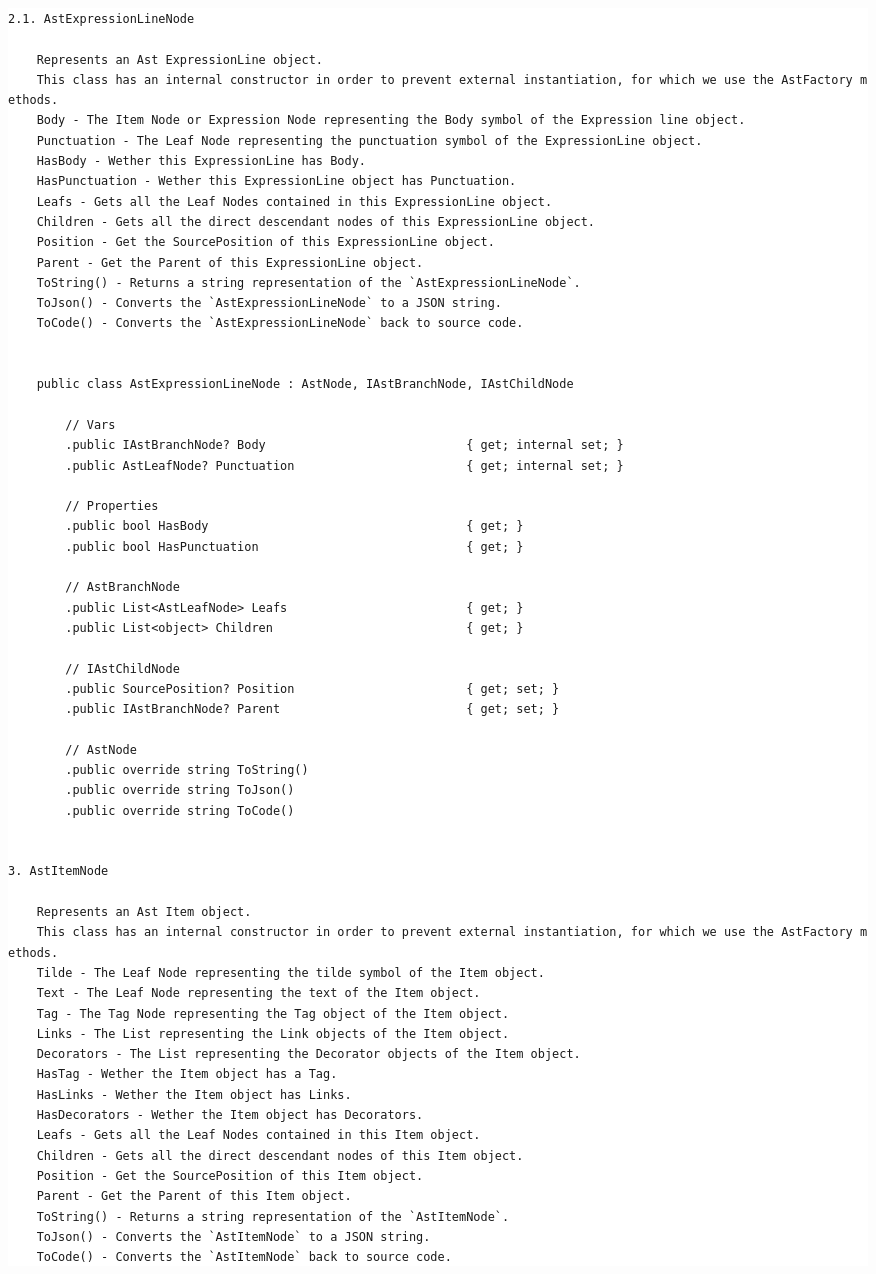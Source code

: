 	
	2.1. AstExpressionLineNode
		
		Represents an Ast ExpressionLine object.
		This class has an internal constructor in order to prevent external instantiation, for which we use the AstFactory methods.
		Body - The Item Node or Expression Node representing the Body symbol of the Expression line object.
		Punctuation - The Leaf Node representing the punctuation symbol of the ExpressionLine object.
		HasBody - Wether this ExpressionLine has Body.
		HasPunctuation - Wether this ExpressionLine object has Punctuation.
		Leafs - Gets all the Leaf Nodes contained in this ExpressionLine object.
		Children - Gets all the direct descendant nodes of this ExpressionLine object.
		Position - Get the SourcePosition of this ExpressionLine object.
		Parent - Get the Parent of this ExpressionLine object.
		ToString() - Returns a string representation of the `AstExpressionLineNode`.
		ToJson() - Converts the `AstExpressionLineNode` to a JSON string.
		ToCode() - Converts the `AstExpressionLineNode` back to source code.
		
		
		public class AstExpressionLineNode : AstNode, IAstBranchNode, IAstChildNode
			
			// Vars
			.public IAstBranchNode? Body							{ get; internal set; }
			.public AstLeafNode? Punctuation						{ get; internal set; }

			// Properties
			.public bool HasBody									{ get; }
			.public bool HasPunctuation								{ get; }
        
			// AstBranchNode
			.public List<AstLeafNode> Leafs							{ get; }
			.public List<object> Children							{ get; }
			
			// IAstChildNode
			.public SourcePosition? Position						{ get; set; }
			.public IAstBranchNode? Parent							{ get; set; }

			// AstNode
			.public override string ToString()
			.public override string ToJson()
			.public override string ToCode()

	
	3. AstItemNode
	
		Represents an Ast Item object.
		This class has an internal constructor in order to prevent external instantiation, for which we use the AstFactory methods.
		Tilde - The Leaf Node representing the tilde symbol of the Item object.
		Text - The Leaf Node representing the text of the Item object.
		Tag - The Tag Node representing the Tag object of the Item object.
		Links - The List representing the Link objects of the Item object.
		Decorators - The List representing the Decorator objects of the Item object.
		HasTag - Wether the Item object has a Tag.
		HasLinks - Wether the Item object has Links.
		HasDecorators - Wether the Item object has Decorators.
		Leafs - Gets all the Leaf Nodes contained in this Item object.
		Children - Gets all the direct descendant nodes of this Item object.
		Position - Get the SourcePosition of this Item object.
		Parent - Get the Parent of this Item object.
		ToString() - Returns a string representation of the `AstItemNode`.
		ToJson() - Converts the `AstItemNode` to a JSON string.
		ToCode() - Converts the `AstItemNode` back to source code.
		